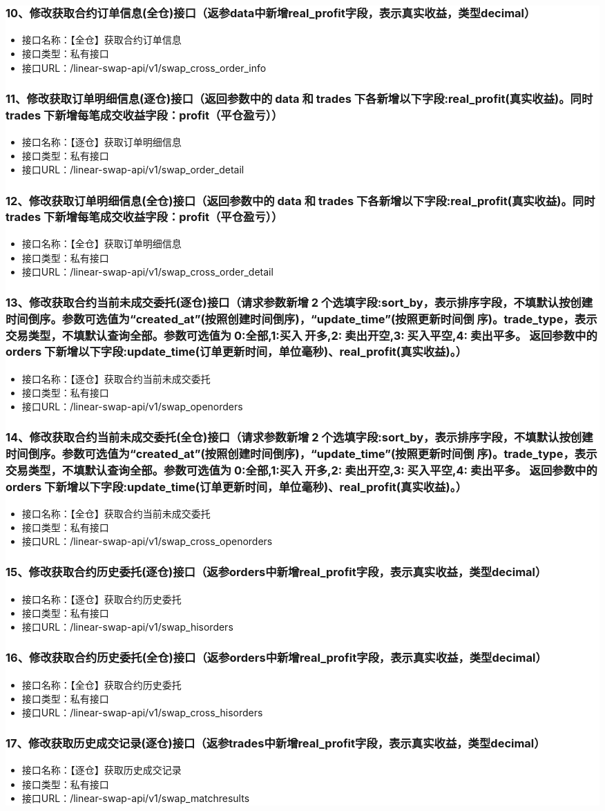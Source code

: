 ### 10、修改获取合约订单信息(全仓)接口（返参data中新增real_profit字段，表示真实收益，类型decimal）
 - 接口名称：【全仓】获取合约订单信息
 - 接口类型：私有接口
 - 接口URL：/linear-swap-api/v1/swap_cross_order_info

### 11、修改获取订单明细信息(逐仓)接口（返回参数中的 data 和 trades 下各新增以下字段:real_profit(真实收益)。同时 trades 下新增每笔成交收益字段：profit（平仓盈亏））
 - 接口名称：【逐仓】获取订单明细信息
 - 接口类型：私有接口
 - 接口URL：/linear-swap-api/v1/swap_order_detail

### 12、修改获取订单明细信息(全仓)接口（返回参数中的 data 和 trades 下各新增以下字段:real_profit(真实收益)。同时 trades 下新增每笔成交收益字段：profit（平仓盈亏））
 - 接口名称：【全仓】获取订单明细信息
 - 接口类型：私有接口
 - 接口URL：/linear-swap-api/v1/swap_cross_order_detail

### 13、修改获取合约当前未成交委托(逐仓)接口（请求参数新增 2 个选填字段:sort_by，表示排序字段，不填默认按创建时间倒序。参数可选值为“created_at”(按照创建时间倒序)，“update_time”(按照更新时间倒 序)。trade_type，表示交易类型，不填默认查询全部。参数可选值为 0:全部,1:买入 开多,2: 卖出开空,3: 买入平空,4: 卖出平多。 返回参数中的 orders 下新增以下字段:update_time(订单更新时间，单位毫秒)、real_profit(真实收益)。）
 - 接口名称：【逐仓】获取合约当前未成交委托
 - 接口类型：私有接口
 - 接口URL：/linear-swap-api/v1/swap_openorders

### 14、修改获取合约当前未成交委托(全仓)接口（请求参数新增 2 个选填字段:sort_by，表示排序字段，不填默认按创建时间倒序。参数可选值为“created_at”(按照创建时间倒序)，“update_time”(按照更新时间倒 序)。trade_type，表示交易类型，不填默认查询全部。参数可选值为 0:全部,1:买入 开多,2: 卖出开空,3: 买入平空,4: 卖出平多。 返回参数中的 orders 下新增以下字段:update_time(订单更新时间，单位毫秒)、real_profit(真实收益)。）
 - 接口名称：【全仓】获取合约当前未成交委托
 - 接口类型：私有接口
 - 接口URL：/linear-swap-api/v1/swap_cross_openorders

### 15、修改获取合约历史委托(逐仓)接口（返参orders中新增real_profit字段，表示真实收益，类型decimal）
 - 接口名称：【逐仓】获取合约历史委托
 - 接口类型：私有接口
 - 接口URL：/linear-swap-api/v1/swap_hisorders

### 16、修改获取合约历史委托(全仓)接口（返参orders中新增real_profit字段，表示真实收益，类型decimal）
 - 接口名称：【全仓】获取合约历史委托
 - 接口类型：私有接口
 - 接口URL：/linear-swap-api/v1/swap_cross_hisorders

### 17、修改获取历史成交记录(逐仓)接口（返参trades中新增real_profit字段，表示真实收益，类型decimal）
 - 接口名称：【逐仓】获取历史成交记录
 - 接口类型：私有接口
 - 接口URL：/linear-swap-api/v1/swap_matchresults
